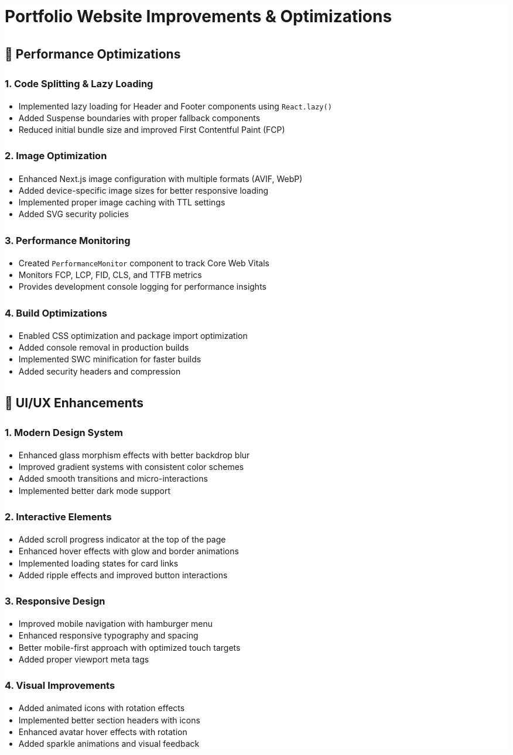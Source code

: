 # Portfolio Website Improvements & Optimizations

## 🚀 Performance Optimizations

### 1. **Code Splitting & Lazy Loading**
- Implemented lazy loading for Header and Footer components using `React.lazy()`
- Added Suspense boundaries with proper fallback components
- Reduced initial bundle size and improved First Contentful Paint (FCP)

### 2. **Image Optimization**
- Enhanced Next.js image configuration with multiple formats (AVIF, WebP)
- Added device-specific image sizes for better responsive loading
- Implemented proper image caching with TTL settings
- Added SVG security policies

### 3. **Performance Monitoring**
- Created `PerformanceMonitor` component to track Core Web Vitals
- Monitors FCP, LCP, FID, CLS, and TTFB metrics
- Provides development console logging for performance insights

### 4. **Build Optimizations**
- Enabled CSS optimization and package import optimization
- Added console removal in production builds
- Implemented SWC minification for faster builds
- Added security headers and compression

## 🎨 UI/UX Enhancements

### 1. **Modern Design System**
- Enhanced glass morphism effects with better backdrop blur
- Improved gradient systems with consistent color schemes
- Added smooth transitions and micro-interactions
- Implemented better dark mode support

### 2. **Interactive Elements**
- Added scroll progress indicator at the top of the page
- Enhanced hover effects with glow and border animations
- Implemented loading states for card links
- Added ripple effects and improved button interactions

### 3. **Responsive Design**
- Improved mobile navigation with hamburger menu
- Enhanced responsive typography and spacing
- Better mobile-first approach with optimized touch targets
- Added proper viewport meta tags

### 4. **Visual Improvements**
- Added animated icons with rotation effects
- Implemented better section headers with icons
- Enhanced avatar hover effects with rotation
- Added sparkle animations and visual feedback
